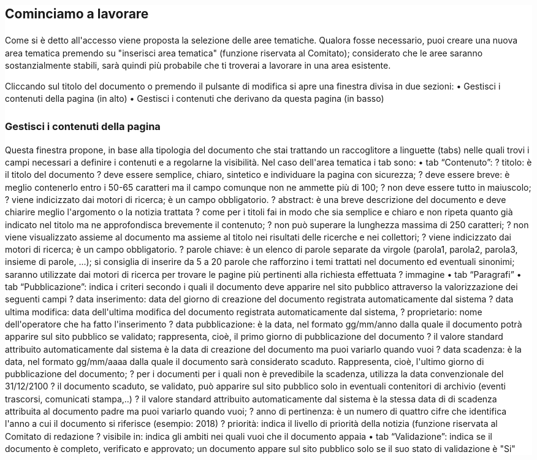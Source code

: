 <h2>Cominciamo a lavorare</h2>
Come si è detto all'accesso viene proposta la selezione delle aree tematiche. Qualora fosse necessario, puoi creare una nuova area tematica premendo su "inserisci area tematica" (funzione riservata al Comitato); considerato che le aree saranno sostanzialmente stabili, sarà quindi più probabile che ti troverai a lavorare in una area esistente. 

Cliccando sul titolo del documento o premendo il pulsante di modifica si apre una finestra divisa in due sezioni: 
    • Gestisci i contenuti della pagina (in alto)
    • Gestisci i contenuti che derivano da questa pagina (in basso)


<h3>Gestisci i contenuti della pagina</h3>
Questa finestra propone, in base alla tipologia del documento che stai trattando un raccoglitore a linguette (tabs) nelle quali trovi i campi necessari a definire i contenuti e a regolarne la visibilità. Nel caso dell'area tematica i tab sono:
    • tab “Contenuto”:
        ? titolo: è il titolo del documento 
            ? deve essere semplice, chiaro, sintetico e individuare la pagina con sicurezza;
            ? deve essere breve: è meglio contenerlo entro i 50-65 caratteri ma il campo comunque non ne ammette più di 100;
            ? non deve essere tutto in maiuscolo;
            ? viene indicizzato dai motori di ricerca; è un campo obbligatorio.
        ? abstract: è una breve descrizione del documento e deve chiarire meglio l'argomento o la notizia trattata
            ? come per i titoli fai in modo che sia semplice e chiaro e non ripeta quanto già indicato nel titolo ma ne approfondisca brevemente il contenuto;
            ? non può superare la lunghezza massima di 250 caratteri; 
            ? non viene visualizzato assieme al documento ma assieme al titolo nei risultati delle ricerche e nei collettori; 
            ? viene indicizzato dai motori di ricerca; è un campo obbligatorio.
        ? parole chiave: è un elenco di parole separate da virgole (parola1, parola2, parola3, insieme di parole, ...); si consiglia di inserire da 5 a 20 parole che rafforzino i temi trattati nel documento ed eventuali sinonimi; saranno utilizzate dai motori di ricerca per trovare le pagine più pertinenti alla richiesta effettuata 
        ? immagine 
    • tab “Paragrafi”
    • tab “Pubblicazione”: indica i criteri secondo i quali il documento deve apparire nel sito pubblico attraverso la valorizzazione dei seguenti campi
        ? data inserimento: data del giorno di creazione del documento registrata automaticamente dal sistema
        ? data ultima modifica: data dell'ultima modifica del documento registrata automaticamente dal sistema,
        ? proprietario: nome dell'operatore che ha fatto l'inserimento
        ? data pubblicazione: è la data, nel formato gg/mm/anno dalla quale il documento potrà apparire sul sito pubblico se validato; rappresenta, cioè, il primo giorno di pubblicazione del documento
            ? il valore standard attribuito automaticamente dal sistema è la data di creazione del documento ma puoi variarlo quando vuoi
        ? data scadenza: è la data, nel formato gg/mm/aaaa dalla quale il documento sarà considerato scaduto. Rappresenta, cioè, l'ultimo giorno di pubblicazione del documento;
            ? per i documenti per i quali non è prevedibile la scadenza, utilizza la data convenzionale del 31/12/2100
            ? il documento scaduto, se validato, può apparire sul sito pubblico solo in eventuali contenitori di archivio (eventi trascorsi, comunicati stampa,..)
            ? il valore standard attribuito automaticamente dal sistema è la stessa data di di scadenza attribuita al documento padre ma puoi variarlo quando vuoi;
        ? anno di pertinenza: è un numero di quattro cifre che identifica l'anno a cui il documento si riferisce (esempio: 2018) 
        ? priorità: indica il livello di priorità della notizia (funzione riservata al Comitato di redazione
        ? visibile in: indica gli ambiti nei quali vuoi che il documento appaia 
    • tab “Validazione”: indica se il documento è completo, verificato e approvato; un documento appare sul sito pubblico solo se il suo stato di validazione è "Si"